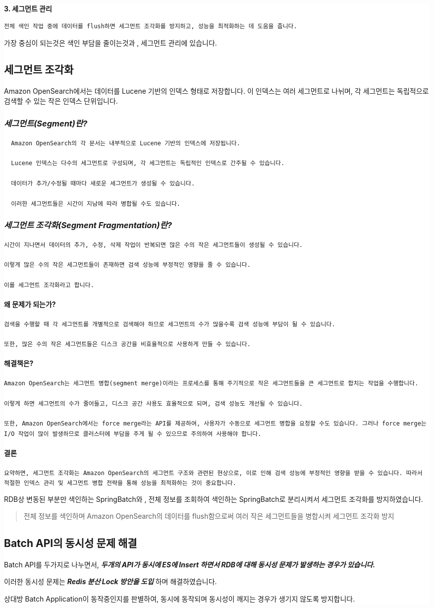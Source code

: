 **3. 세그먼트 관리**

    전체 색인 작업 중에 데이터를 flush하면 세그먼트 조각화를 방지하고, 성능을 최적화하는 데 도움을 줍니다.

가장 중심이 되는것은 색인 부담을 줄이는것과 , 세그먼트 관리에 있습니다.

## 세그먼트 조각화
Amazon OpenSearch에서는 데이터를 Lucene 기반의 인덱스 형태로 저장합니다. 이 인덱스는 여러 세그먼트로 나뉘며, 각 세그먼트는 독립적으로 검색할 수 있는 작은 인덱스 단위입니다.

### ***세그먼트(Segment)란?***

      Amazon OpenSearch의 각 문서는 내부적으로 Lucene 기반의 인덱스에 저장됩니다.

      Lucene 인덱스는 다수의 세그먼트로 구성되며, 각 세그먼트는 독립적인 인덱스로 간주될 수 있습니다.

      데이터가 추가/수정될 때마다 새로운 세그먼트가 생성될 수 있습니다.

      이러한 세그먼트들은 시간이 지남에 따라 병합될 수도 있습니다.

### ***세그먼트 조각화(Segment Fragmentation)란?***

    시간이 지나면서 데이터의 추가, 수정, 삭제 작업이 반복되면 많은 수의 작은 세그먼트들이 생성될 수 있습니다.

    이렇게 많은 수의 작은 세그먼트들이 존재하면 검색 성능에 부정적인 영향을 줄 수 있습니다.

    이를 세그먼트 조각화라고 합니다.

#### 왜 문제가 되는가?

    검색을 수행할 때 각 세그먼트를 개별적으로 검색해야 하므로 세그먼트의 수가 많을수록 검색 성능에 부담이 될 수 있습니다.

    또한, 많은 수의 작은 세그먼트들은 디스크 공간을 비효율적으로 사용하게 만들 수 있습니다.

#### 해결책은?

    Amazon OpenSearch는 세그먼트 병합(segment merge)이라는 프로세스를 통해 주기적으로 작은 세그먼트들을 큰 세그먼트로 합치는 작업을 수행합니다. 

    이렇게 하면 세그먼트의 수가 줄어들고, 디스크 공간 사용도 효율적으로 되며, 검색 성능도 개선될 수 있습니다.

    또한, Amazon OpenSearch에서는 force merge라는 API를 제공하여, 사용자가 수동으로 세그먼트 병합을 요청할 수도 있습니다. 그러나 force merge는 I/O 작업이 많이 발생하므로 클러스터에 부담을 주게 될 수 있으므로 주의하여 사용해야 합니다.

#### 결론 

    요약하면, 세그먼트 조각화는 Amazon OpenSearch의 세그먼트 구조와 관련된 현상으로, 이로 인해 검색 성능에 부정적인 영향을 받을 수 있습니다. 따라서 적절한 인덱스 관리 및 세그먼트 병합 전략을 통해 성능을 최적화하는 것이 중요합니다.

RDB상 변동된 부분만 색인하는 SpringBatch와 , 전체 정보를 조회하여 색인하는 SpringBatch로 분리시켜서 세그먼트 조각화를 방지하였습니다.
>전체 정보를 색인하며 Amazon OpenSearch의 데이터를 flush함으로써 여러 작은 세그먼트들을 병합시켜 세그먼트 조각화 방지

## Batch API의 동시성 문제 해결
Batch API를 두가지로 나누면서, ***두개의 API가 동시에 ES에 Insert 하면서 RDB에 대해 동시성 문제가 발생하는 경우가 있습니다.***

이러한 동시성 문제는 ***Redis 분산 Lock 방안을 도입*** 하며 해결하였습니다.

상대방 Batch Application이 동작중인지를 판별하여, 동시에 동작되며 동시성이 깨지는 경우가 생기지 않도록 방지합니다.
